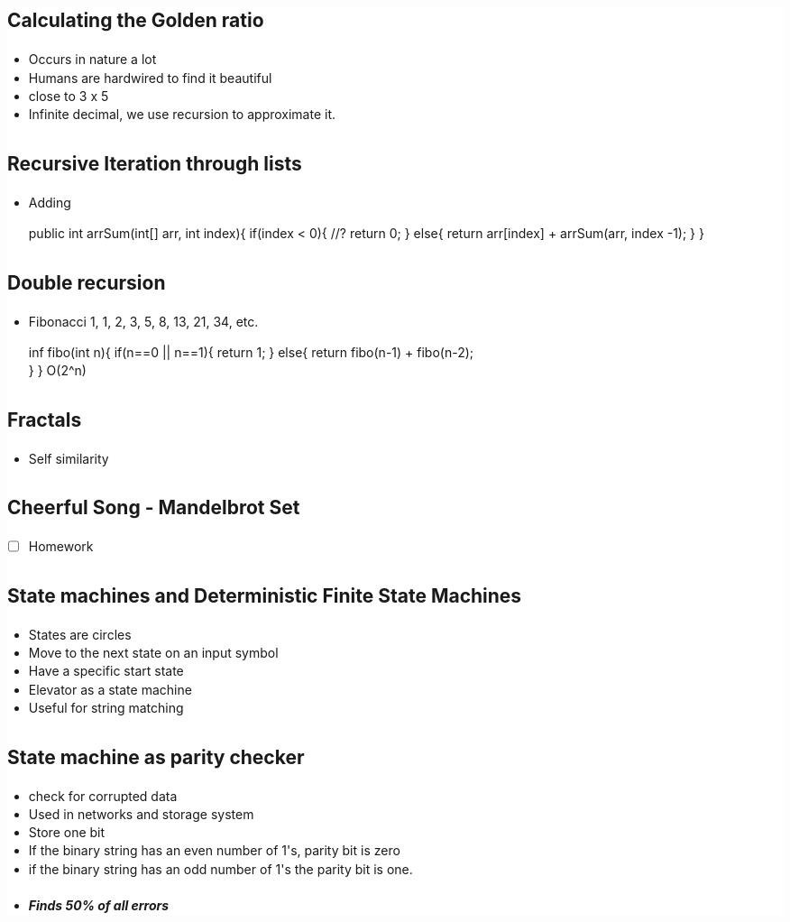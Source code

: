 ## Calculating the Golden ratio
- Occurs in nature a lot
- Humans are hardwired to find it beautiful
- close to 3 x 5
- Infinite decimal, we use recursion to approximate it.

## Recursive Iteration through lists
- Adding

	public int arrSum(int[] arr, int index){
		if(index < 0){ //?
			return 0;
		}
		else{
			return arr\[index] + arrSum(arr, index -1);
		}
	}

## Double recursion
- Fibonacci
	1, 1, 2, 3, 5, 8, 13, 21, 34, etc.


	inf fibo(int n){
		if(n\==0 || n\==1){
			return 1;
		}
		else{
			return fibo(n-1) + fibo(n-2);		
		}
	}
O(2^n)



## Fractals
- Self similarity

## Cheerful Song - Mandelbrot Set

- [ ] Homework
## State machines and Deterministic Finite State Machines
- States are circles
- Move to the next state on an input symbol
- Have a specific start state
- Elevator as a state machine
- Useful for string matching


## State machine as parity checker
- check for corrupted data
- Used in networks and storage system
- Store one bit
- If the binary string has an even number of 1's, parity bit is zero
- if the binary string has an odd number of 1's the parity bit is one.
- ##### Finds 50% of all errors
